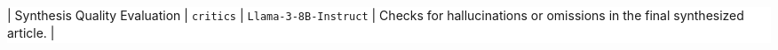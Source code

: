 | Synthesis Quality Evaluation    | `critics`     | `Llama-3-8B-Instruct`                  | Checks for hallucinations or omissions in the final synthesized article.    |
